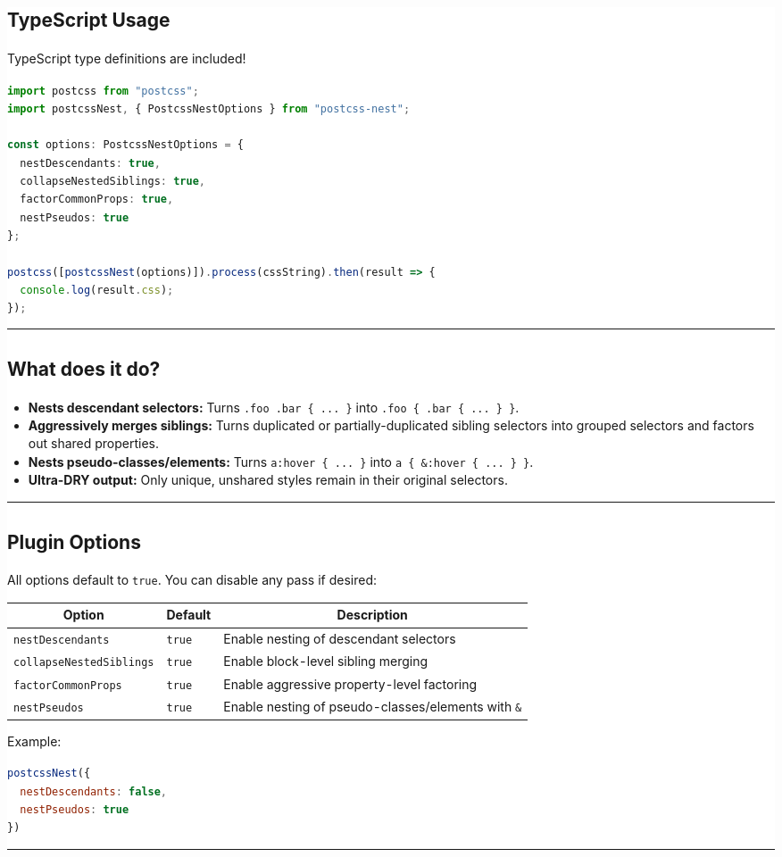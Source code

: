 
## TypeScript Usage

TypeScript type definitions are included!

```typescript
import postcss from "postcss";
import postcssNest, { PostcssNestOptions } from "postcss-nest";

const options: PostcssNestOptions = {
  nestDescendants: true,
  collapseNestedSiblings: true,
  factorCommonProps: true,
  nestPseudos: true
};

postcss([postcssNest(options)]).process(cssString).then(result => {
  console.log(result.css);
});
```

---

## What does it do?

- **Nests descendant selectors:**
  Turns `.foo .bar { ... }` into `.foo { .bar { ... } }`.
- **Aggressively merges siblings:**
  Turns duplicated or partially-duplicated sibling selectors into grouped selectors and factors out shared properties.
- **Nests pseudo-classes/elements:**
  Turns `a:hover { ... }` into `a { &:hover { ... } }`.
- **Ultra-DRY output:**
  Only unique, unshared styles remain in their original selectors.

---

## Plugin Options

All options default to `true`.
You can disable any pass if desired:

| Option                   | Default | Description                                                                |
|--------------------------|---------|----------------------------------------------------------------------------|
| `nestDescendants`        | `true`  | Enable nesting of descendant selectors                                     |
| `collapseNestedSiblings` | `true`  | Enable block-level sibling merging                                         |
| `factorCommonProps`      | `true`  | Enable aggressive property-level factoring                                 |
| `nestPseudos`            | `true`  | Enable nesting of pseudo-classes/elements with `&`                         |

Example:
```js
postcssNest({
  nestDescendants: false,
  nestPseudos: true
})
```

---

[npm-url]: https://www.npmjs.com/package/postcss-nest
[DRY-CSS]: https://en.wikipedia.org/wiki/Don%27t_repeat_yourself
[PostCSS]: https://github.com/postcss/postcss